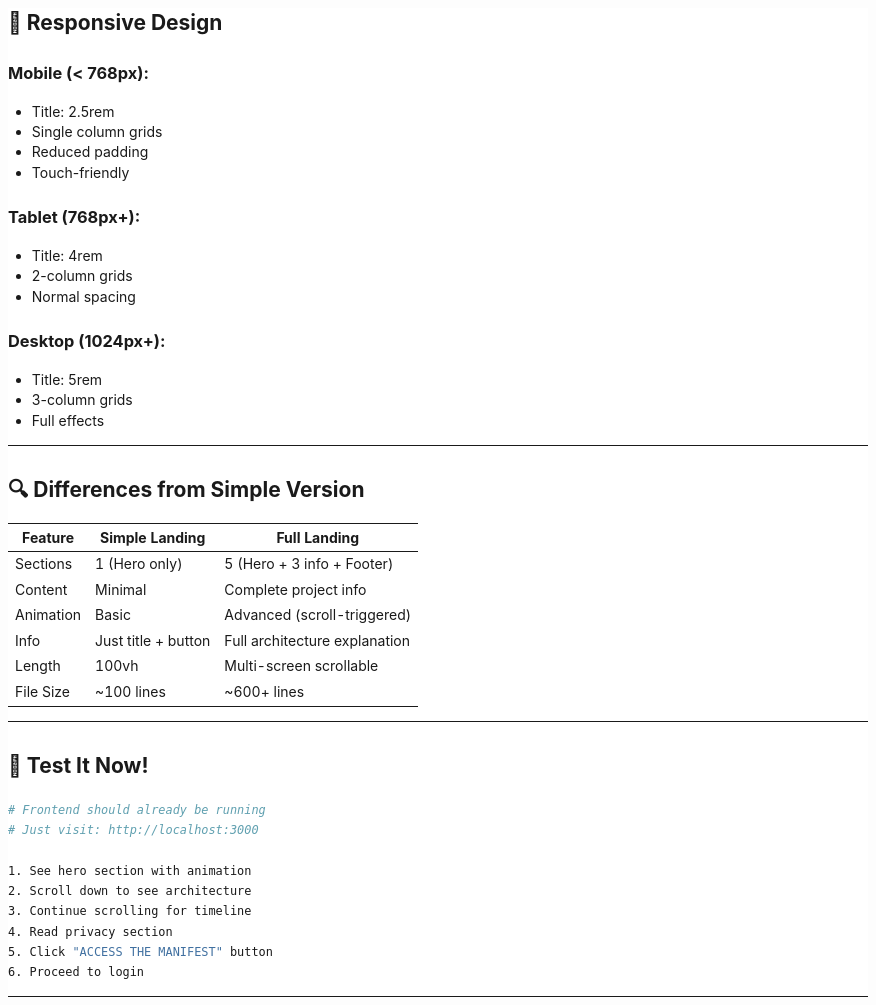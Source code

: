 
## 📱 **Responsive Design**

### **Mobile (< 768px):**
- Title: 2.5rem
- Single column grids
- Reduced padding
- Touch-friendly

### **Tablet (768px+):**
- Title: 4rem
- 2-column grids
- Normal spacing

### **Desktop (1024px+):**
- Title: 5rem
- 3-column grids
- Full effects

---

## 🔍 **Differences from Simple Version**

| Feature | Simple Landing | Full Landing |
|---------|---------------|--------------|
| Sections | 1 (Hero only) | 5 (Hero + 3 info + Footer) |
| Content | Minimal | Complete project info |
| Animation | Basic | Advanced (scroll-triggered) |
| Info | Just title + button | Full architecture explanation |
| Length | 100vh | Multi-screen scrollable |
| File Size | ~100 lines | ~600+ lines |

---

## 🚀 **Test It Now!**

```bash
# Frontend should already be running
# Just visit: http://localhost:3000

1. See hero section with animation
2. Scroll down to see architecture
3. Continue scrolling for timeline
4. Read privacy section
5. Click "ACCESS THE MANIFEST" button
6. Proceed to login
```

---